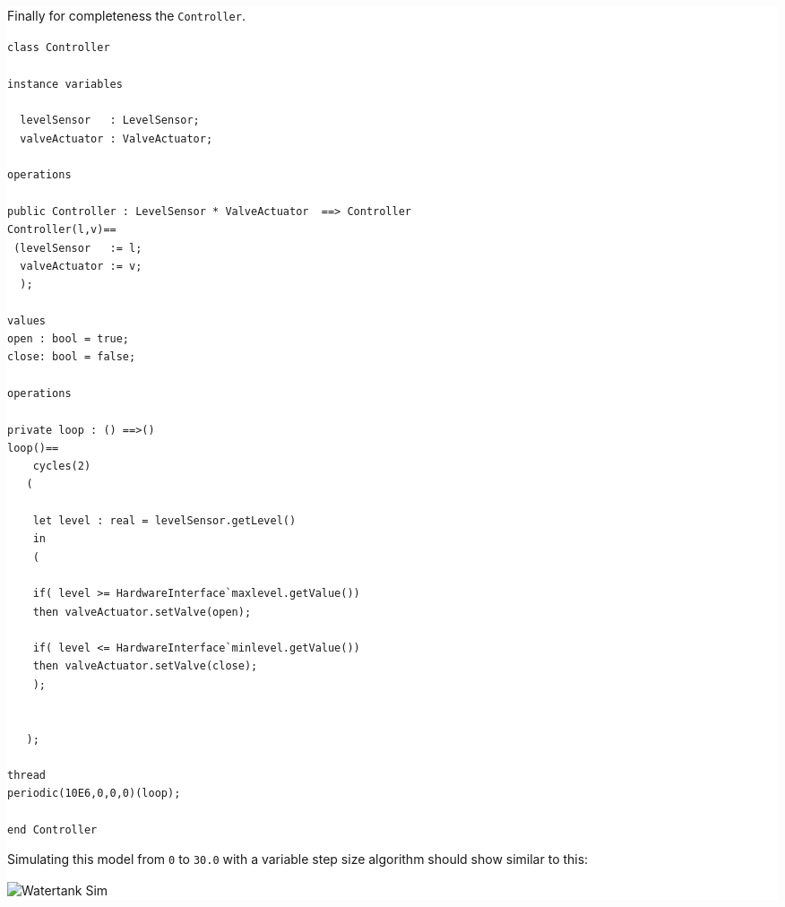 Finally for completeness the `Controller`.

```
class Controller
  
instance variables

  levelSensor   : LevelSensor;
  valveActuator : ValveActuator;

operations

public Controller : LevelSensor * ValveActuator  ==> Controller
Controller(l,v)==
 (levelSensor   := l;
  valveActuator := v;
  );
  
values
open : bool = true;
close: bool = false;

operations

private loop : () ==>()
loop()==
	cycles(2)
   (
   
    let level : real = levelSensor.getLevel()
    in
    (
    
    if( level >= HardwareInterface`maxlevel.getValue())
    then valveActuator.setValve(open);
    
    if( level <= HardwareInterface`minlevel.getValue())
    then valveActuator.setValve(close);
    );
			
    
   );

thread
periodic(10E6,0,0,0)(loop);	 
		 
end Controller
```

Simulating this model from `0` to `30.0` with a variable step size algorithm should show similar to this: 

![Watertank Sim](watertank-sim.png)
